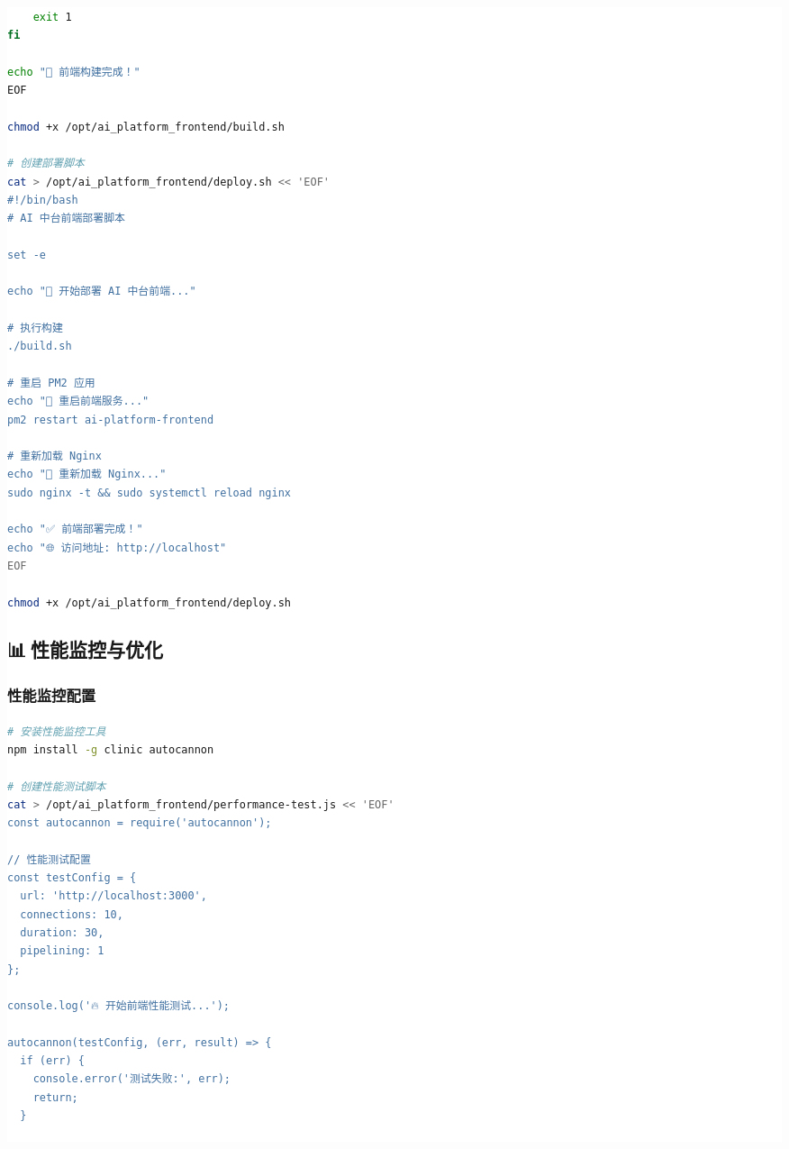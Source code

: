 ```bash
    exit 1
fi

echo "🎉 前端构建完成！"
EOF

chmod +x /opt/ai_platform_frontend/build.sh

# 创建部署脚本
cat > /opt/ai_platform_frontend/deploy.sh << 'EOF'
#!/bin/bash
# AI 中台前端部署脚本

set -e

echo "🚀 开始部署 AI 中台前端..."

# 执行构建
./build.sh

# 重启 PM2 应用
echo "🔄 重启前端服务..."
pm2 restart ai-platform-frontend

# 重新加载 Nginx
echo "🔄 重新加载 Nginx..."
sudo nginx -t && sudo systemctl reload nginx

echo "✅ 前端部署完成！"
echo "🌐 访问地址: http://localhost"
EOF

chmod +x /opt/ai_platform_frontend/deploy.sh
```

## 📊 性能监控与优化

### 性能监控配置

```bash
# 安装性能监控工具
npm install -g clinic autocannon

# 创建性能测试脚本
cat > /opt/ai_platform_frontend/performance-test.js << 'EOF'
const autocannon = require('autocannon');

// 性能测试配置
const testConfig = {
  url: 'http://localhost:3000',
  connections: 10,
  duration: 30,
  pipelining: 1
};

console.log('🔥 开始前端性能测试...');

autocannon(testConfig, (err, result) => {
  if (err) {
    console.error('测试失败:', err);
    return;
  }
  
```
